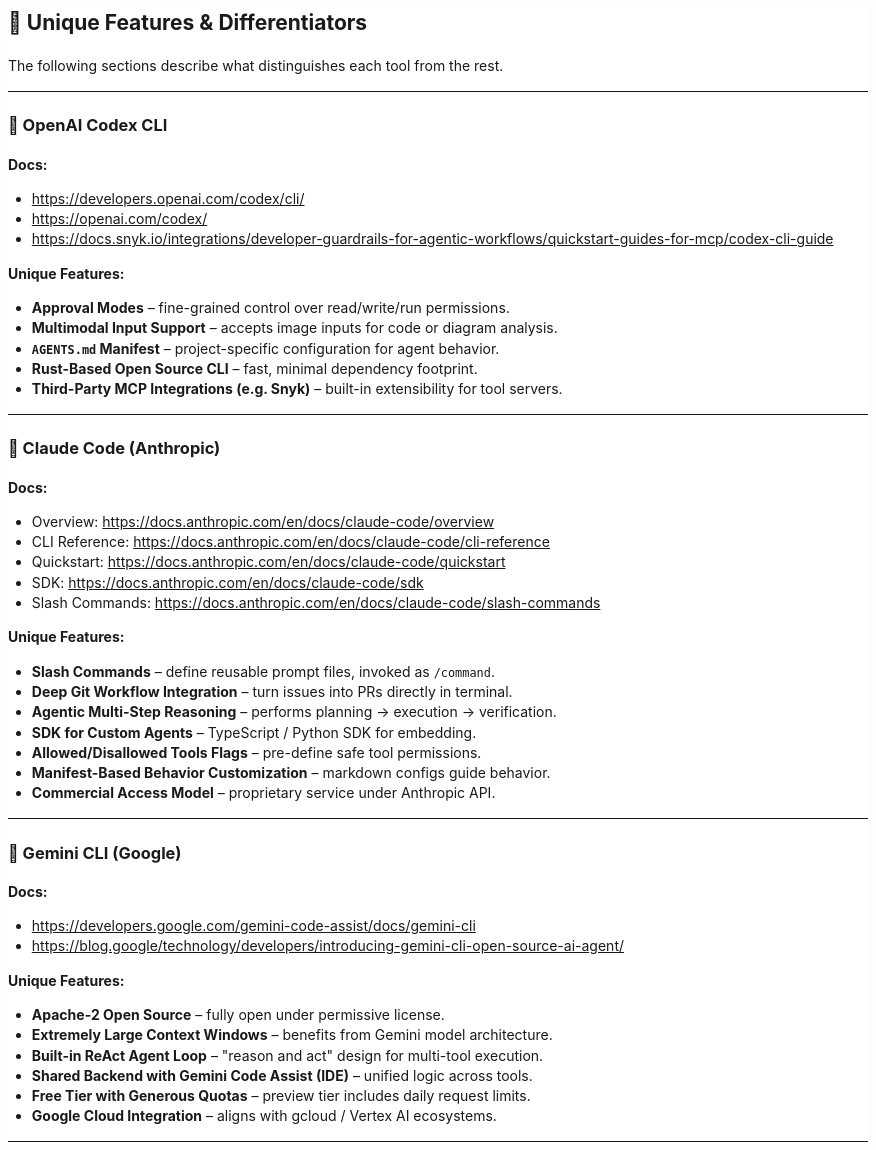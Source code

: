 
## 🌟 Unique Features & Differentiators

The following sections describe what distinguishes each tool from the rest.

---

### 🧠 OpenAI Codex CLI

**Docs:**  
- https://developers.openai.com/codex/cli/  
- https://openai.com/codex/  
- https://docs.snyk.io/integrations/developer-guardrails-for-agentic-workflows/quickstart-guides-for-mcp/codex-cli-guide  

**Unique Features:**
- **Approval Modes** – fine-grained control over read/write/run permissions.  
- **Multimodal Input Support** – accepts image inputs for code or diagram analysis.  
- **`AGENTS.md` Manifest** – project-specific configuration for agent behavior.  
- **Rust-Based Open Source CLI** – fast, minimal dependency footprint.  
- **Third-Party MCP Integrations (e.g. Snyk)** – built-in extensibility for tool servers.  

---

### 🤖 Claude Code (Anthropic)

**Docs:**  
- Overview: https://docs.anthropic.com/en/docs/claude-code/overview  
- CLI Reference: https://docs.anthropic.com/en/docs/claude-code/cli-reference  
- Quickstart: https://docs.anthropic.com/en/docs/claude-code/quickstart  
- SDK: https://docs.anthropic.com/en/docs/claude-code/sdk  
- Slash Commands: https://docs.anthropic.com/en/docs/claude-code/slash-commands  

**Unique Features:**
- **Slash Commands** – define reusable prompt files, invoked as `/command`.  
- **Deep Git Workflow Integration** – turn issues into PRs directly in terminal.  
- **Agentic Multi-Step Reasoning** – performs planning → execution → verification.  
- **SDK for Custom Agents** – TypeScript / Python SDK for embedding.  
- **Allowed/Disallowed Tools Flags** – pre-define safe tool permissions.  
- **Manifest-Based Behavior Customization** – markdown configs guide behavior.  
- **Commercial Access Model** – proprietary service under Anthropic API.  

---

### 🧮 Gemini CLI (Google)

**Docs:**  
- https://developers.google.com/gemini-code-assist/docs/gemini-cli  
- https://blog.google/technology/developers/introducing-gemini-cli-open-source-ai-agent/  

**Unique Features:**
- **Apache-2 Open Source** – fully open under permissive license.  
- **Extremely Large Context Windows** – benefits from Gemini model architecture.  
- **Built-in ReAct Agent Loop** – "reason and act" design for multi-tool execution.  
- **Shared Backend with Gemini Code Assist (IDE)** – unified logic across tools.  
- **Free Tier with Generous Quotas** – preview tier includes daily request limits.  
- **Google Cloud Integration** – aligns with gcloud / Vertex AI ecosystems.  

---